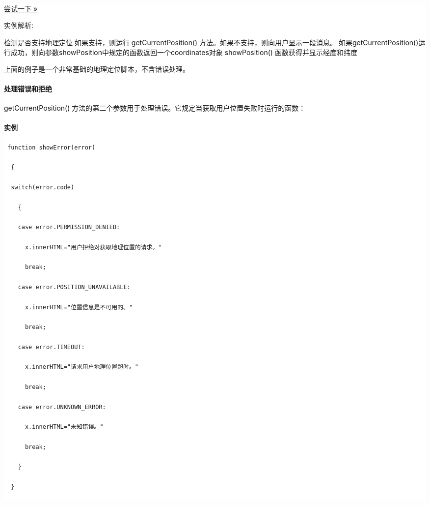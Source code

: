 
[尝试一下 »](http://www.w3cschool.cc/try/try.php?filename=tryhtml5_geolocation) 

 实例解析:

 
检测是否支持地理定位
 如果支持，则运行 getCurrentPosition() 方法。如果不支持，则向用户显示一段消息。
 如果getCurrentPosition()运行成功，则向参数showPosition中规定的函数返回一个coordinates对象
 showPosition() 函数获得并显示经度和纬度
 
上面的例子是一个非常基础的地理定位脚本，不含错误处理。

 

#### 处理错误和拒绝

 getCurrentPosition() 方法的第二个参数用于处理错误。它规定当获取用户位置失败时运行的函数：

  
#### 实例

 
```
 function showError(error)

  {

  switch(error.code) 

    {

    case error.PERMISSION_DENIED:

      x.innerHTML="用户拒绝对获取地理位置的请求。"

      break;

    case error.POSITION_UNAVAILABLE:

      x.innerHTML="位置信息是不可用的。"

      break;

    case error.TIMEOUT:

      x.innerHTML="请求用户地理位置超时。"

      break;

    case error.UNKNOWN_ERROR:

      x.innerHTML="未知错误。"

      break;

    }

  }


```
 